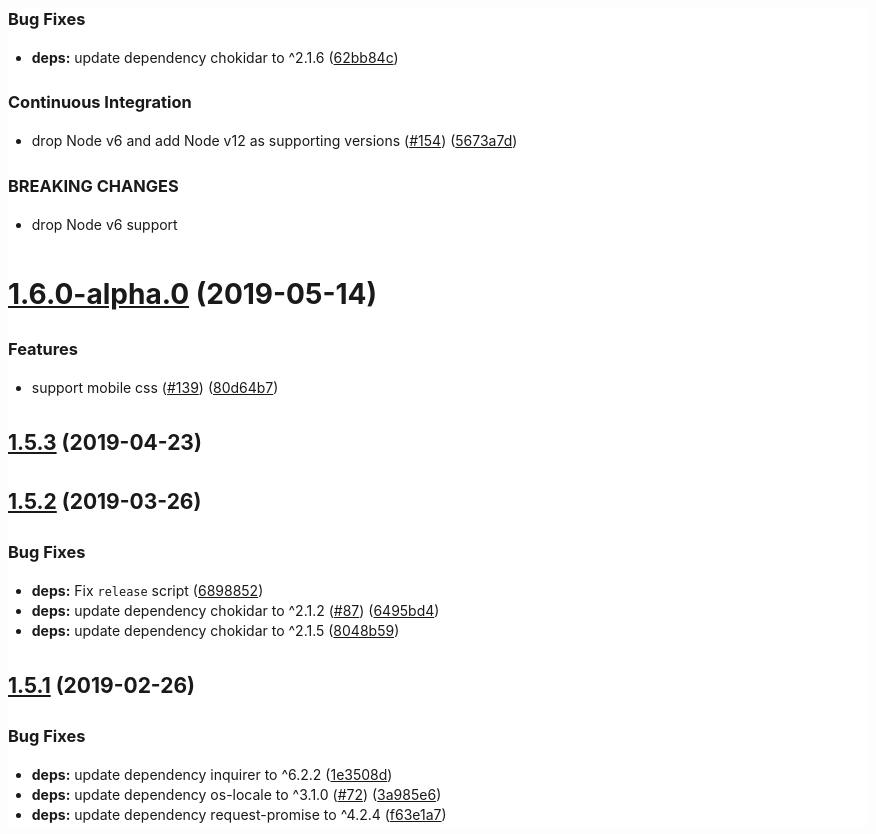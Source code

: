 ### Bug Fixes

- **deps:** update dependency chokidar to ^2.1.6 ([62bb84c](https://github.com/kintone/customize-uploader/commit/62bb84c))

### Continuous Integration

- drop Node v6 and add Node v12 as supporting versions ([#154](https://github.com/kintone/customize-uploader/issues/154)) ([5673a7d](https://github.com/kintone/customize-uploader/commit/5673a7d))

### BREAKING CHANGES

- drop Node v6 support

# [1.6.0-alpha.0](https://github.com/kintone/customize-uploader/compare/v1.5.3...v1.6.0-alpha.0) (2019-05-14)

### Features

- support mobile css ([#139](https://github.com/kintone/customize-uploader/issues/139)) ([80d64b7](https://github.com/kintone/customize-uploader/commit/80d64b7))

## [1.5.3](https://github.com/kintone/customize-uploader/compare/v1.5.2...v1.5.3) (2019-04-23)

## [1.5.2](https://github.com/kintone/customize-uploader/compare/v1.5.1...v1.5.2) (2019-03-26)

### Bug Fixes

- **deps:** Fix `release` script ([6898852](https://github.com/kintone/customize-uploader/commit/6898852))
- **deps:** update dependency chokidar to ^2.1.2 ([#87](https://github.com/kintone/customize-uploader/issues/87)) ([6495bd4](https://github.com/kintone/customize-uploader/commit/6495bd4))
- **deps:** update dependency chokidar to ^2.1.5 ([8048b59](https://github.com/kintone/customize-uploader/commit/8048b59))

## [1.5.1](https://github.com/kintone/customize-uploader/compare/v1.5.0...v1.5.1) (2019-02-26)

### Bug Fixes

- **deps:** update dependency inquirer to ^6.2.2 ([1e3508d](https://github.com/kintone/customize-uploader/commit/1e3508d))
- **deps:** update dependency os-locale to ^3.1.0 ([#72](https://github.com/kintone/customize-uploader/issues/72)) ([3a985e6](https://github.com/kintone/customize-uploader/commit/3a985e6))
- **deps:** update dependency request-promise to ^4.2.4 ([f63e1a7](https://github.com/kintone/customize-uploader/commit/f63e1a7))
